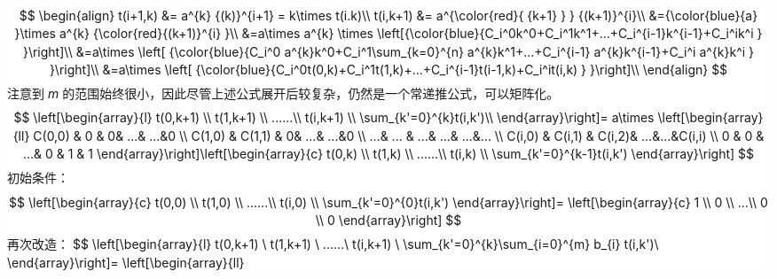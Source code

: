 $$
\begin{align}
t(i+1,k) &=  a^{k}  {(k)}^{i+1} =  k\times t(i.k)\\
t(i,k+1) &=  a^{\color{red}{ {k+1} } }  {(k+1)}^{i}\\
&={\color{blue}{a} }\times a^{k}  {\color{red}{(k+1)}^{i} }\\
&=a\times a^{k}  \times \left[{\color{blue}{C_i^0k^0+C_i^1k^1+...+C_i^{i-1}k^{i-1}+C_i^ik^i } }\right]\\
&=a\times \left[ {\color{blue}{C_i^0 a^{k}k^0+C_i^1\sum_{k=0}^{n} a^{k}k^1+...+C_i^{i-1} a^{k}k^{i-1}+C_i^i a^{k}k^i } }\right]\\
&=a\times \left[ {\color{blue}{C_i^0t(0,k)+C_i^1t(1,k)+...+C_i^{i-1}t(i-1,k)+C_i^it(i,k) } }\right]\\
\end{align}
$$
注意到 $m$ 的范围始终很小，因此尽管上述公式展开后较复杂，仍然是一个常递推公式，可以矩阵化。
$$
\left[\begin{array}{l}
t(0,k+1) \\
t(1,k+1) \\
......\\
t(i,k+1) \\
\sum_{k'=0}^{k}t(i,k')\\
\end{array}\right]=
a\times
\left[\begin{array}{ll}
C(0,0) & 0 & 0& ...& ...&0 \\
C(1,0) & C(1,1) & 0& ...& ...&0 \\
...& ... & ...& ...& ...&... \\
C(i,0) & C(i,1) & C(i,2)& ...&...&C(i,i) \\
0 & 0 & ...& 0 & 1 & 1
\end{array}\right]\left[\begin{array}{c}
t(0,k) \\
t(1,k) \\
......\\
t(i,k) \\
\sum_{k'=0}^{k-1}t(i,k')
\end{array}\right]
$$
初始条件：
$$
\left[\begin{array}{c}
t(0,0) \\
t(1,0) \\
......\\
t(i,0) \\
\sum_{k'=0}^{0}t(i,k')
\end{array}\right]=
\left[\begin{array}{c}
1 \\
0 \\
...\\
0 \\
0
\end{array}\right]
$$
再次改造：
$$
\left[\begin{array}{l}
t(0,k+1) \\
t(1,k+1) \\
......\\
t(i,k+1) \\
\sum_{k'=0}^{k}\sum_{i=0}^{m} b_{i} t(i,k')\\
\end{array}\right]=
\left[\begin{array}{ll}